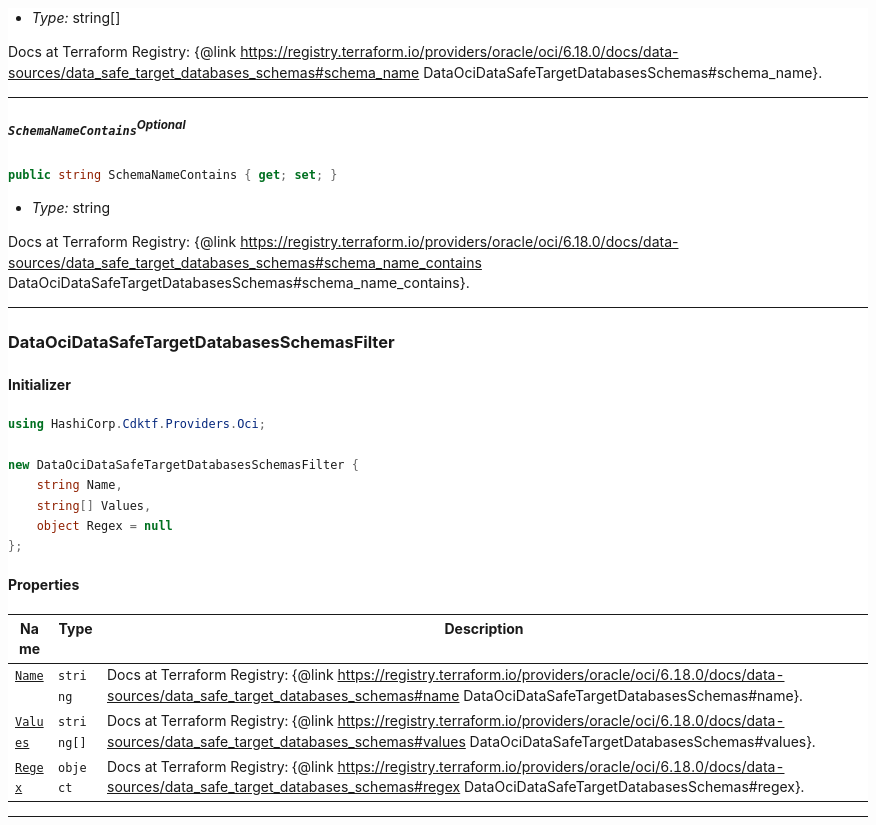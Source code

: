 - *Type:* string[]

Docs at Terraform Registry: {@link https://registry.terraform.io/providers/oracle/oci/6.18.0/docs/data-sources/data_safe_target_databases_schemas#schema_name DataOciDataSafeTargetDatabasesSchemas#schema_name}.

---

##### `SchemaNameContains`<sup>Optional</sup> <a name="SchemaNameContains" id="rhizo-co-terraform-provider-oci.dataOciDataSafeTargetDatabasesSchemas.DataOciDataSafeTargetDatabasesSchemasConfig.property.schemaNameContains"></a>

```csharp
public string SchemaNameContains { get; set; }
```

- *Type:* string

Docs at Terraform Registry: {@link https://registry.terraform.io/providers/oracle/oci/6.18.0/docs/data-sources/data_safe_target_databases_schemas#schema_name_contains DataOciDataSafeTargetDatabasesSchemas#schema_name_contains}.

---

### DataOciDataSafeTargetDatabasesSchemasFilter <a name="DataOciDataSafeTargetDatabasesSchemasFilter" id="rhizo-co-terraform-provider-oci.dataOciDataSafeTargetDatabasesSchemas.DataOciDataSafeTargetDatabasesSchemasFilter"></a>

#### Initializer <a name="Initializer" id="rhizo-co-terraform-provider-oci.dataOciDataSafeTargetDatabasesSchemas.DataOciDataSafeTargetDatabasesSchemasFilter.Initializer"></a>

```csharp
using HashiCorp.Cdktf.Providers.Oci;

new DataOciDataSafeTargetDatabasesSchemasFilter {
    string Name,
    string[] Values,
    object Regex = null
};
```

#### Properties <a name="Properties" id="Properties"></a>

| **Name** | **Type** | **Description** |
| --- | --- | --- |
| <code><a href="#rhizo-co-terraform-provider-oci.dataOciDataSafeTargetDatabasesSchemas.DataOciDataSafeTargetDatabasesSchemasFilter.property.name">Name</a></code> | <code>string</code> | Docs at Terraform Registry: {@link https://registry.terraform.io/providers/oracle/oci/6.18.0/docs/data-sources/data_safe_target_databases_schemas#name DataOciDataSafeTargetDatabasesSchemas#name}. |
| <code><a href="#rhizo-co-terraform-provider-oci.dataOciDataSafeTargetDatabasesSchemas.DataOciDataSafeTargetDatabasesSchemasFilter.property.values">Values</a></code> | <code>string[]</code> | Docs at Terraform Registry: {@link https://registry.terraform.io/providers/oracle/oci/6.18.0/docs/data-sources/data_safe_target_databases_schemas#values DataOciDataSafeTargetDatabasesSchemas#values}. |
| <code><a href="#rhizo-co-terraform-provider-oci.dataOciDataSafeTargetDatabasesSchemas.DataOciDataSafeTargetDatabasesSchemasFilter.property.regex">Regex</a></code> | <code>object</code> | Docs at Terraform Registry: {@link https://registry.terraform.io/providers/oracle/oci/6.18.0/docs/data-sources/data_safe_target_databases_schemas#regex DataOciDataSafeTargetDatabasesSchemas#regex}. |

---
